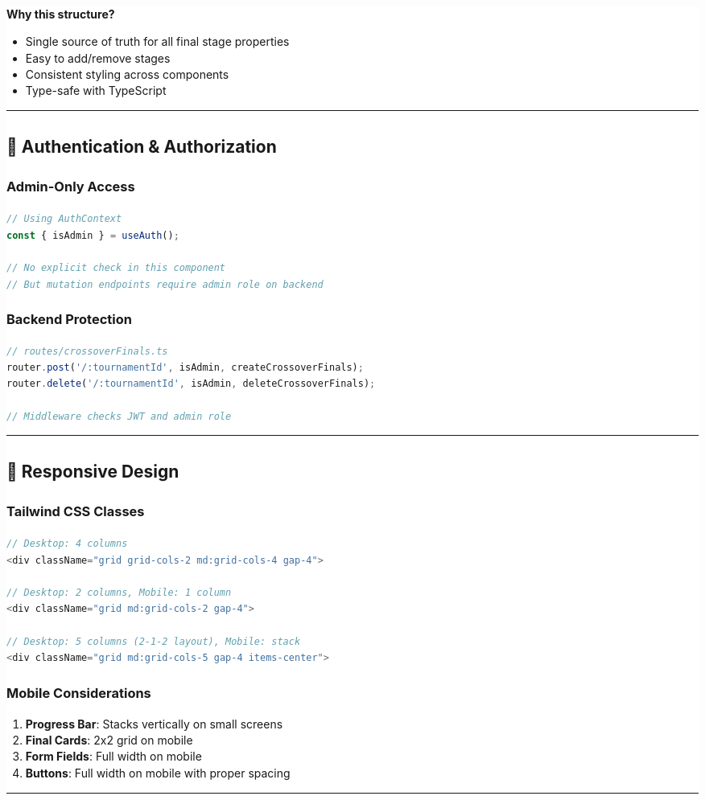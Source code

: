 **Why this structure?**
- Single source of truth for all final stage properties
- Easy to add/remove stages
- Consistent styling across components
- Type-safe with TypeScript

---

## 🔐 Authentication & Authorization

### Admin-Only Access

```typescript
// Using AuthContext
const { isAdmin } = useAuth();

// No explicit check in this component
// But mutation endpoints require admin role on backend
```

### Backend Protection

```typescript
// routes/crossoverFinals.ts
router.post('/:tournamentId', isAdmin, createCrossoverFinals);
router.delete('/:tournamentId', isAdmin, deleteCrossoverFinals);

// Middleware checks JWT and admin role
```

---

## 📱 Responsive Design

### Tailwind CSS Classes

```typescript
// Desktop: 4 columns
<div className="grid grid-cols-2 md:grid-cols-4 gap-4">

// Desktop: 2 columns, Mobile: 1 column
<div className="grid md:grid-cols-2 gap-4">

// Desktop: 5 columns (2-1-2 layout), Mobile: stack
<div className="grid md:grid-cols-5 gap-4 items-center">
```

### Mobile Considerations

1. **Progress Bar**: Stacks vertically on small screens
2. **Final Cards**: 2x2 grid on mobile
3. **Form Fields**: Full width on mobile
4. **Buttons**: Full width on mobile with proper spacing

---